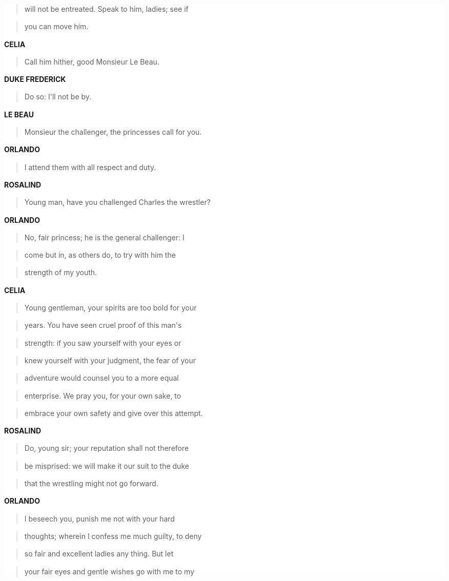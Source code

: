 > will not be entreated. Speak to him, ladies; see if  

> you can move him.  

**CELIA**

> Call him hither, good Monsieur Le Beau.  

**DUKE FREDERICK**

> Do so: I'll not be by.  

**LE BEAU**

> Monsieur the challenger, the princesses call for you.  

**ORLANDO**

> I attend them with all respect and duty.  

**ROSALIND**

> Young man, have you challenged Charles the wrestler?  

**ORLANDO**

> No, fair princess; he is the general challenger: I  

> come but in, as others do, to try with him the  

> strength of my youth.  

**CELIA**

> Young gentleman, your spirits are too bold for your  

> years. You have seen cruel proof of this man's  

> strength: if you saw yourself with your eyes or  

> knew yourself with your judgment, the fear of your  

> adventure would counsel you to a more equal  

> enterprise. We pray you, for your own sake, to  

> embrace your own safety and give over this attempt.  

**ROSALIND**

> Do, young sir; your reputation shall not therefore  

> be misprised: we will make it our suit to the duke  

> that the wrestling might not go forward.  

**ORLANDO**

> I beseech you, punish me not with your hard  

> thoughts; wherein I confess me much guilty, to deny  

> so fair and excellent ladies any thing. But let  

> your fair eyes and gentle wishes go with me to my  
